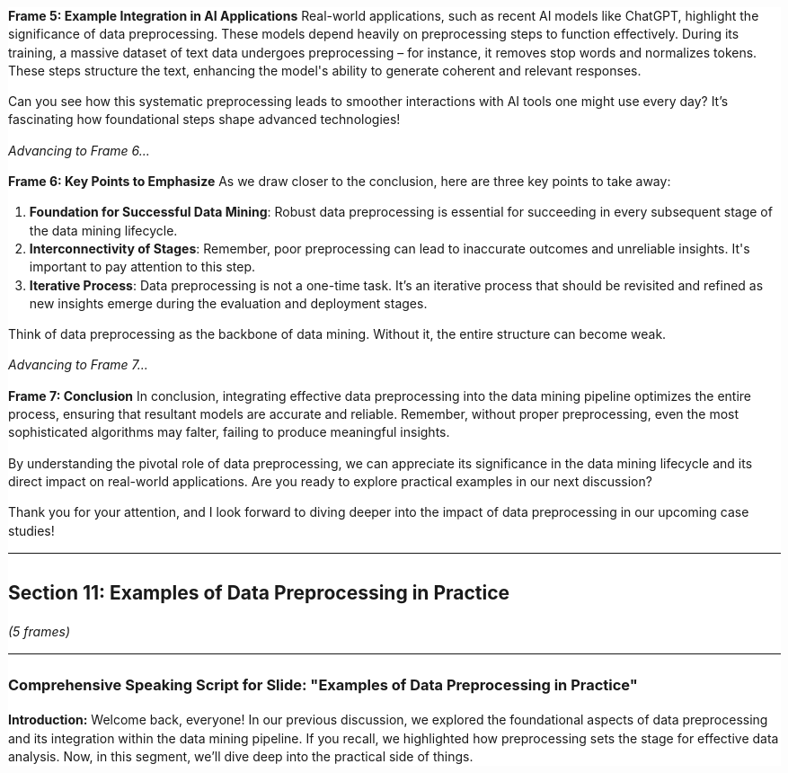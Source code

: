 **Frame 5: Example Integration in AI Applications**
Real-world applications, such as recent AI models like ChatGPT, highlight the significance of data preprocessing. These models depend heavily on preprocessing steps to function effectively. During its training, a massive dataset of text data undergoes preprocessing – for instance, it removes stop words and normalizes tokens. These steps structure the text, enhancing the model's ability to generate coherent and relevant responses. 

Can you see how this systematic preprocessing leads to smoother interactions with AI tools one might use every day? It’s fascinating how foundational steps shape advanced technologies!

*Advancing to Frame 6...*

**Frame 6: Key Points to Emphasize**
As we draw closer to the conclusion, here are three key points to take away: 

1. **Foundation for Successful Data Mining**: Robust data preprocessing is essential for succeeding in every subsequent stage of the data mining lifecycle. 
2. **Interconnectivity of Stages**: Remember, poor preprocessing can lead to inaccurate outcomes and unreliable insights. It's important to pay attention to this step.
3. **Iterative Process**: Data preprocessing is not a one-time task. It’s an iterative process that should be revisited and refined as new insights emerge during the evaluation and deployment stages.

Think of data preprocessing as the backbone of data mining. Without it, the entire structure can become weak.

*Advancing to Frame 7...*

**Frame 7: Conclusion**
In conclusion, integrating effective data preprocessing into the data mining pipeline optimizes the entire process, ensuring that resultant models are accurate and reliable. Remember, without proper preprocessing, even the most sophisticated algorithms may falter, failing to produce meaningful insights.

By understanding the pivotal role of data preprocessing, we can appreciate its significance in the data mining lifecycle and its direct impact on real-world applications. Are you ready to explore practical examples in our next discussion? 

Thank you for your attention, and I look forward to diving deeper into the impact of data preprocessing in our upcoming case studies!

---

## Section 11: Examples of Data Preprocessing in Practice
*(5 frames)*

---
### Comprehensive Speaking Script for Slide: "Examples of Data Preprocessing in Practice"

**Introduction:**
Welcome back, everyone! In our previous discussion, we explored the foundational aspects of data preprocessing and its integration within the data mining pipeline. If you recall, we highlighted how preprocessing sets the stage for effective data analysis. Now, in this segment, we’ll dive deep into the practical side of things. 
